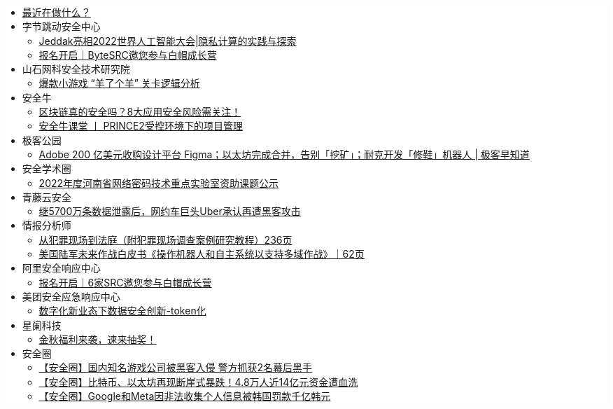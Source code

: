   - [最近在做什么？](https://mp.weixin.qq.com/s?__biz=MzI5MDQ2NjExOQ==&mid=2247497967&idx=1&sn=a6a61cc88bd66c1fb7076445f9b96861&chksm=ec1dc8c7db6a41d1e32b31f8acc5a76c675c24587b5983b828614f294521aed88e7ff4b19cc6&scene=58&subscene=0#rd)
- 字节跳动安全中心
  - [Jeddak亮相2022世界人工智能大会|隐私计算的实践与探索](https://mp.weixin.qq.com/s?__biz=MzUzMzcyMDYzMw==&mid=2247489725&idx=1&sn=2ed05ce6e5da3715244cd62031c2bd57&chksm=fa9ee3ebcde96afd58bcb0946caa67a4a713fb30b4bb8999664c3792f0a9f2134fc760790602&scene=58&subscene=0#rd)
  - [报名开启｜ByteSRC邀您参与白帽成长营](https://mp.weixin.qq.com/s?__biz=MzUzMzcyMDYzMw==&mid=2247489725&idx=2&sn=897ca37e4ece0c7c557bd7b215c2cc9e&chksm=fa9ee3ebcde96afd62243d0fe96d0de59cee53c72c78e5a6109773ae39e489e32949eee9f34b&scene=58&subscene=0#rd)
- 山石网科安全技术研究院
  - [爆款小游戏 “羊了个羊” 关卡逻辑分析](https://mp.weixin.qq.com/s?__biz=MzUzMDUxNTE1Mw==&mid=2247496457&idx=1&sn=3fb39e7ead0f39901beab7dacf0933bc&chksm=fa5226b7cd25afa17a25ef8739d3482e9e07e7a161406033b415807e4957b6c0b1a612811e3d&scene=58&subscene=0#rd)
- 安全牛
  - [区块链真的安全吗？8大应用安全风险需关注！](https://mp.weixin.qq.com/s?__biz=MjM5Njc3NjM4MA==&mid=2651118629&idx=1&sn=a1a03bad3bee939cf43cae8610b5e89a&chksm=bd146cf68a63e5e072a54e8f25c63d8926b14d01fec25c553962af4536426cc9bfac4eff878e&scene=58&subscene=0#rd)
  - [安全牛课堂 丨 PRINCE2受控环境下的项目管理](https://mp.weixin.qq.com/s?__biz=MjM5Njc3NjM4MA==&mid=2651118629&idx=2&sn=6e137aa780581d9d46cabfa2fdd2f176&chksm=bd146cf68a63e5e00d982a19d077dbce795172cff5b383cb750d67a3b31436594204020d20d5&scene=58&subscene=0#rd)
- 极客公园
  - [Adobe 200 亿美元收购设计平台 Figma；以太坊完成合并，告别「挖矿」；耐克开发「修鞋」机器人 | 极客早知道](https://mp.weixin.qq.com/s?__biz=MTMwNDMwODQ0MQ==&mid=2652967436&idx=1&sn=2d199b30b17115d205bb2f57bac61bbf&chksm=7e546fba4923e6accc8987020d1cbf743c966b030cad6573e1b02c083944d0461ff789c94c75&scene=58&subscene=0#rd)
- 安全学术圈
  - [2022年度河南省网络密码技术重点实验室资助课题公示](https://mp.weixin.qq.com/s?__biz=MzU5MTM5MTQ2MA==&mid=2247488164&idx=1&sn=5ff7c16c39918c9a56a7edbb4014ef40&chksm=fe2eed2fc9596439d0580ebb1eab5d3a7ada7584d2e6f293cd9854ff93366aa4edfbf55003e8&scene=58&subscene=0#rd)
- 青藤云安全
  - [继5700万条数据泄露后，网约车巨头Uber承认再遭黑客攻击](https://mp.weixin.qq.com/s?__biz=MzAwNDE4Mzc1NA==&mid=2650838221&idx=1&sn=649e77094e5cfb6359fe5caba4fc9bb3&chksm=80dbf768b7ac7e7e8064a49cc42f1e86a57d6a1584c6d45382822c6d2c9dfa9d177432a3813c&scene=58&subscene=0#rd)
- 情报分析师
  - [从犯罪现场到法庭（附犯罪现场调查案例研究教程）236页](https://mp.weixin.qq.com/s?__biz=MzA3Mjc1MTkwOA==&mid=2650516382&idx=1&sn=44c2f28258ba4090184e1773820c1103&chksm=871685d5b0610cc3a25a8f107993ab2d6b15edea0796cbd2dc42679908713473735e62b778db&scene=58&subscene=0#rd)
  - [美国陆军未来作战白皮书《操作机器人和自主系统以支持多域作战》｜62页](https://mp.weixin.qq.com/s?__biz=MzA3Mjc1MTkwOA==&mid=2650516382&idx=2&sn=43c3288f3d6829178eaf23a74f938426&chksm=871685d5b0610cc342825584efceebb42badb3ae44f38aabfc95122c0009f77a1a6da35ab676&scene=58&subscene=0#rd)
- 阿里安全响应中心
  - [报名开启｜6家SRC邀您参与白帽成长营](https://mp.weixin.qq.com/s?__biz=MzIxMjEwNTc4NA==&mid=2652992837&idx=1&sn=981519988a324fcc51e346d9a7943e8e&chksm=8c9efa12bbe97304ed7f3a86998342d864fd3d9f3467a1c1547474194460ea2bb035ddafd396&scene=58&subscene=0#rd)
- 美团安全应急响应中心
  - [数字化新业态下数据安全创新-token化](https://mp.weixin.qq.com/s?__biz=MzI5MDc4MTM3Mg==&mid=2247490433&idx=1&sn=f0f8e6007b312604f24c13e3e37967ac&chksm=ec1bfa52db6c73445317d56f4de386d9613b4ca3b7dfcbe9eaf671e7645bd6dad957e9c1db85&scene=58&subscene=0#rd)
- 星阑科技
  - [金秋福利来袭，速来抽奖！](https://mp.weixin.qq.com/s?__biz=Mzg5NjEyMjA5OQ==&mid=2247495747&idx=1&sn=a4b7aa0cbfa53d59b025f7c4b3b93b68&chksm=c0075ddff770d4c9887fb54c9adddf4959f8f7ec8e20f6698cd91bd27e8fef4d9ac29cc066ba&scene=58&subscene=0#rd)
- 安全圈
  - [【安全圈】国内知名游戏公司被黑客入侵 警方抓获2名幕后黑手](https://mp.weixin.qq.com/s?__biz=MzIzMzE4NDU1OQ==&mid=2652017403&idx=1&sn=bfe029909230e276278d0aa694ae1b52&chksm=f36fbebbc41837ad8c2c61fc075392f9879ada0f80cf20782e7f822508dff855a47840706cc6&scene=58&subscene=0#rd)
  - [【安全圈】比特币、以太坊再现断崖式暴跌！4.8万人近14亿元资金遭血洗](https://mp.weixin.qq.com/s?__biz=MzIzMzE4NDU1OQ==&mid=2652017403&idx=2&sn=08e04899532e25ffe26b64d2cad34ae6&chksm=f36fbebbc41837add40daa246c1bdfdb2293eb0cf36beab32f5ba88f3edf15e9353fb2121460&scene=58&subscene=0#rd)
  - [【安全圈】Google和Meta因非法收集个人信息被韩国罚款千亿韩元](https://mp.weixin.qq.com/s?__biz=MzIzMzE4NDU1OQ==&mid=2652017403&idx=3&sn=53597fe168aeb5753dbf7b67285eaaa2&chksm=f36fbebbc41837adc4636febe840f5ef25418b9a4537376e4d20174abcfdaae557031ac25563&scene=58&subscene=0#rd)